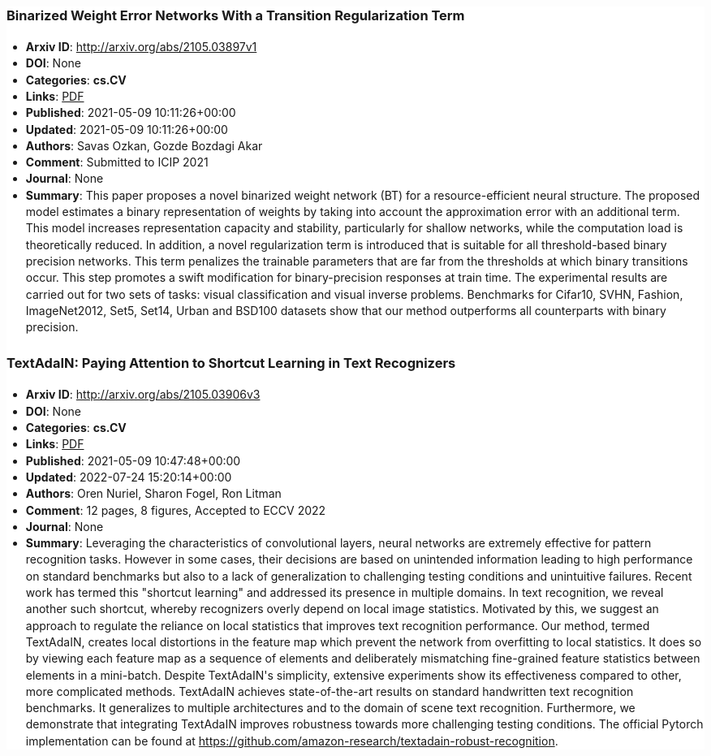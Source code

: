 

### Binarized Weight Error Networks With a Transition Regularization Term
- **Arxiv ID**: http://arxiv.org/abs/2105.03897v1
- **DOI**: None
- **Categories**: **cs.CV**
- **Links**: [PDF](http://arxiv.org/pdf/2105.03897v1)
- **Published**: 2021-05-09 10:11:26+00:00
- **Updated**: 2021-05-09 10:11:26+00:00
- **Authors**: Savas Ozkan, Gozde Bozdagi Akar
- **Comment**: Submitted to ICIP 2021
- **Journal**: None
- **Summary**: This paper proposes a novel binarized weight network (BT) for a resource-efficient neural structure. The proposed model estimates a binary representation of weights by taking into account the approximation error with an additional term. This model increases representation capacity and stability, particularly for shallow networks, while the computation load is theoretically reduced. In addition, a novel regularization term is introduced that is suitable for all threshold-based binary precision networks. This term penalizes the trainable parameters that are far from the thresholds at which binary transitions occur. This step promotes a swift modification for binary-precision responses at train time. The experimental results are carried out for two sets of tasks: visual classification and visual inverse problems. Benchmarks for Cifar10, SVHN, Fashion, ImageNet2012, Set5, Set14, Urban and BSD100 datasets show that our method outperforms all counterparts with binary precision.



### TextAdaIN: Paying Attention to Shortcut Learning in Text Recognizers
- **Arxiv ID**: http://arxiv.org/abs/2105.03906v3
- **DOI**: None
- **Categories**: **cs.CV**
- **Links**: [PDF](http://arxiv.org/pdf/2105.03906v3)
- **Published**: 2021-05-09 10:47:48+00:00
- **Updated**: 2022-07-24 15:20:14+00:00
- **Authors**: Oren Nuriel, Sharon Fogel, Ron Litman
- **Comment**: 12 pages, 8 figures, Accepted to ECCV 2022
- **Journal**: None
- **Summary**: Leveraging the characteristics of convolutional layers, neural networks are extremely effective for pattern recognition tasks. However in some cases, their decisions are based on unintended information leading to high performance on standard benchmarks but also to a lack of generalization to challenging testing conditions and unintuitive failures. Recent work has termed this "shortcut learning" and addressed its presence in multiple domains. In text recognition, we reveal another such shortcut, whereby recognizers overly depend on local image statistics. Motivated by this, we suggest an approach to regulate the reliance on local statistics that improves text recognition performance.   Our method, termed TextAdaIN, creates local distortions in the feature map which prevent the network from overfitting to local statistics. It does so by viewing each feature map as a sequence of elements and deliberately mismatching fine-grained feature statistics between elements in a mini-batch. Despite TextAdaIN's simplicity, extensive experiments show its effectiveness compared to other, more complicated methods. TextAdaIN achieves state-of-the-art results on standard handwritten text recognition benchmarks. It generalizes to multiple architectures and to the domain of scene text recognition. Furthermore, we demonstrate that integrating TextAdaIN improves robustness towards more challenging testing conditions. The official Pytorch implementation can be found at https://github.com/amazon-research/textadain-robust-recognition.
